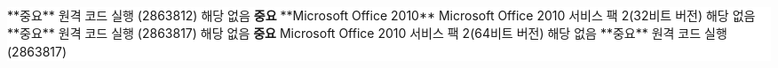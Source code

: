 </td>
<td style="border:1px solid black;">
**중요**  
원격 코드 실행  
(2863812)

</td>
<td style="border:1px solid black;">
해당 없음

</td>
<td style="border:1px solid black;">
<strong>중요</strong>

</td>
</tr>
<tr>
<td style="border:1px solid black;" colspan="5">
**Microsoft Office 2010**

</td>
</tr>
<tr>
<td style="border:1px solid black;">
Microsoft Office 2010 서비스 팩 2(32비트 버전)

</td>
<td style="border:1px solid black;">
해당 없음

</td>
<td style="border:1px solid black;">
**중요**  
원격 코드 실행  
(2863817)

</td>
<td style="border:1px solid black;">
해당 없음

</td>
<td style="border:1px solid black;">
<strong>중요</strong>

</td>
</tr>
<tr>
<td style="border:1px solid black;">
Microsoft Office 2010 서비스 팩 2(64비트 버전)

</td>
<td style="border:1px solid black;">
해당 없음

</td>
<td style="border:1px solid black;">
**중요**  
원격 코드 실행  
(2863817)
